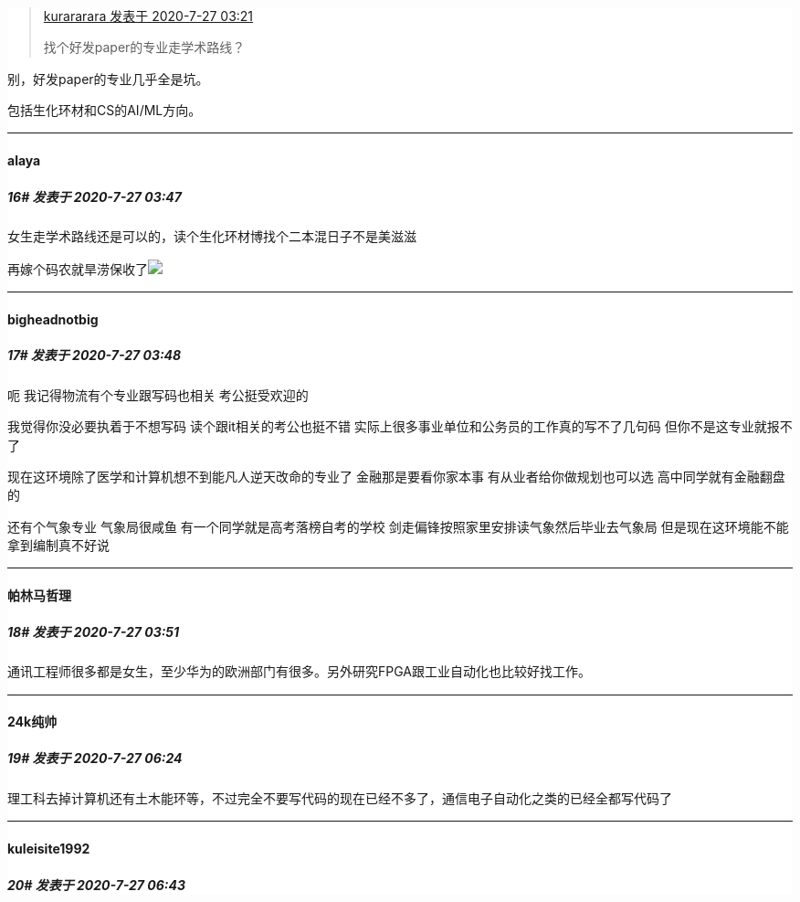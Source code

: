 
<blockquote><a href="httphttps://bbs.saraba1st.com/2b/forum.php?mod=redirect&amp;goto=findpost&amp;pid=48225367&amp;ptid=1951515" target="_blank">kurararara 发表于 2020-7-27 03:21</a>

找个好发paper的专业走学术路线？</blockquote>
别，好发paper的专业几乎全是坑。


包括生化环材和CS的AI/ML方向。


-----

####  alaya  
##### 16#       发表于 2020-7-27 03:47


女生走学术路线还是可以的，读个生化环材博找个二本混日子不是美滋滋

再嫁个码农就旱涝保收了<img src="https://static.saraba1st.com/image/smiley/face2017/067.png" referrerpolicy="no-referrer">


-----

####  bigheadnotbig  
##### 17#       发表于 2020-7-27 03:48


呃 我记得物流有个专业跟写码也相关 考公挺受欢迎的

我觉得你没必要执着于不想写码 读个跟it相关的考公也挺不错 实际上很多事业单位和公务员的工作真的写不了几句码 但你不是这专业就报不了

现在这环境除了医学和计算机想不到能凡人逆天改命的专业了 金融那是要看你家本事 有从业者给你做规划也可以选 高中同学就有金融翻盘的

还有个气象专业 气象局很咸鱼 有一个同学就是高考落榜自考的学校 剑走偏锋按照家里安排读气象然后毕业去气象局 但是现在这环境能不能拿到编制真不好说


-----

####  帕林马哲理  
##### 18#       发表于 2020-7-27 03:51


通讯工程师很多都是女生，至少华为的欧洲部门有很多。另外研究FPGA跟工业自动化也比较好找工作。


-----

####  24k纯帅  
##### 19#       发表于 2020-7-27 06:24


理工科去掉计算机还有土木能环等，不过完全不要写代码的现在已经不多了，通信电子自动化之类的已经全都写代码了


-----

####  kuleisite1992  
##### 20#       发表于 2020-7-27 06:43
